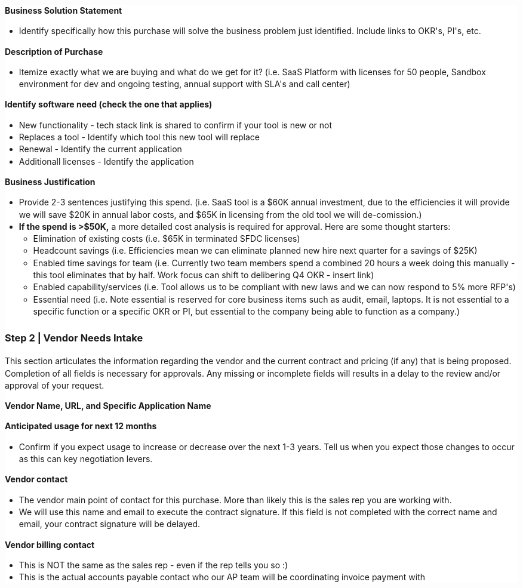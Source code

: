 **Business Solution Statement**
   * Identify specifically how this purchase will solve the business problem just identified. Include links to OKR's, PI's, etc.

**Description of Purchase**
   * Itemize exactly what we are buying and what do we get for it? (i.e. SaaS Platform with licenses for 50 people, Sandbox environment for dev and ongoing testing, annual support with SLA's and call center)

**Identify software need (check the one that applies)**
   * New functionality - tech stack link is shared to confirm if your tool is new or not
   * Replaces a tool - Identify which tool this new tool will replace
   * Renewal - Identify the current application
   * Additionall licenses - Identify the application

**Business Justification**
   * Provide 2-3 sentences justifying this spend. (i.e. SaaS tool is a $60K annual investment, due to the efficiencies it will provide we will save $20K in annual labor costs, and $65K in licensing from the old tool we will de-comission.)
   * **If the spend is >$50K,** a more detailed cost analysis is required for approval. Here are some thought starters:
      * Elimination of existing costs (i.e. $65K in terminated SFDC licenses)
      * Headcount savings (i.e. Efficiencies mean we can eliminate planned new hire next quarter for a savings of $25K)
      * Enabled time savings for team (i.e. Currently two team members spend a combined 20 hours a week doing this manually - this tool eliminates that by half. Work focus can shift to delibering Q4 OKR - insert link)
      * Enabled capability/services (i.e. Tool allows us to be compliant with new laws and we can now respond to 5% more RFP's)
      * Essential need (i.e. Note essential is reserved for core business items such as audit, email, laptops. It is not essential to a specific function or a specific OKR or PI, but essential to the company being able to function as a company.)

### <i class="fas fa-file-signature" id="biz-tech-icons"></i> Step 2 | Vendor Needs Intake
This section articulates the information regarding the vendor and the current contract and pricing (if any) that is being proposed. Completion of all fields is necessary for approvals. Any missing or incomplete fields will results in a delay to the review and/or approval of your request.

**Vendor Name, URL, and Specific Application Name**

**Anticipated usage for next 12 months**
   * Confirm if you expect usage to increase or decrease over the next 1-3 years. Tell us when you expect those changes to occur as this can key negotiation levers.

**Vendor contact**
   * The vendor main point of contact for this purchase. More than likely this is the sales rep you are working with. 
   * We will use this name and email to execute the contract signature. If this field is not completed with the correct name and email, your contract signature will be delayed.

**Vendor billing contact**
   * This is NOT the same as the sales rep - even if the rep tells you so :)
   * This is the actual accounts payable contact who our AP team will be coordinating invoice payment with
